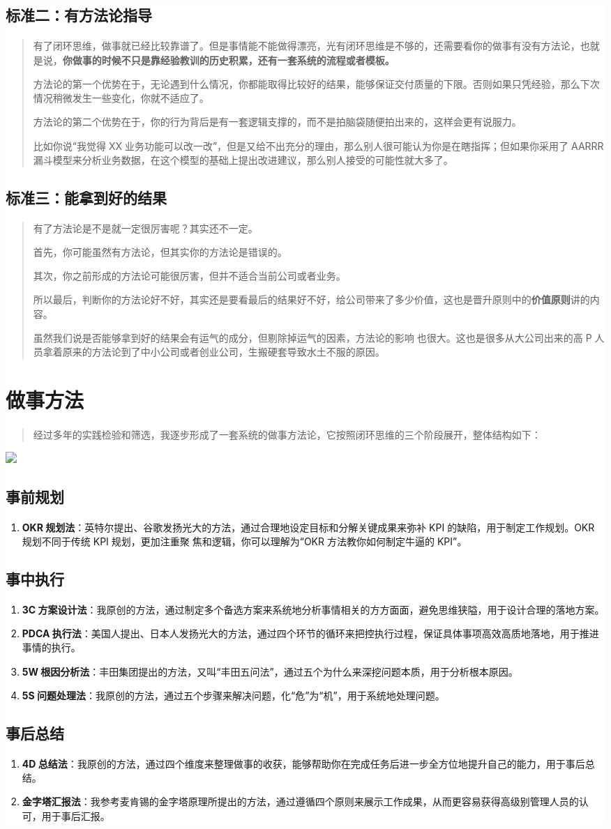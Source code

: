 ## 标准二：有方法论指导

> 有了闭环思维，做事就已经比较靠谱了。但是事情能不能做得漂亮，光有闭环思维是不够的，还需要看你的做事有没有方法论，也就是说，**你做事的时候不只是靠经验教训的历史积累，还有一套系统的流程或者模板。**
>
> 方法论的第一个优势在于，无论遇到什么情况，你都能取得比较好的结果，能够保证交付质量的下限。否则如果只凭经验，那么下次情况稍微发生一些变化，你就不适应了。
>
> 方法论的第二个优势在于，你的行为背后是有一套逻辑支撑的，而不是拍脑袋随便拍出来的，这样会更有说服力。
>
> 比如你说“我觉得 XX 业务功能可以改一改”，但是又给不出充分的理由，那么别人很可能认为你是在瞎指挥；但如果你采用了 AARRR 漏斗模型来分析业务数据，在这个模型的基础上提出改进建议，那么别人接受的可能性就大多了。

## 标准三：能拿到好的结果

> 有了方法论是不是就一定很厉害呢？其实还不一定。
>
> 首先，你可能虽然有方法论，但其实你的方法论是错误的。
>
> 其次，你之前形成的方法论可能很厉害，但并不适合当前公司或者业务。
>
> 所以最后，判断你的方法论好不好，其实还是要看最后的结果好不好，给公司带来了多少价值，这也是晋升原则中的**价值原则**讲的内容。
>
> 虽然我们说是否能够拿到好的结果会有运气的成分，但剔除掉运气的因素，方法论的影响 也很大。这也是很多从大公司出来的高 P 人员拿着原来的方法论到了中小公司或者创业公司，生搬硬套导致水土不服的原因。

# 做事方法

> 经过多年的实践检验和筛选，我逐步形成了一套系统的做事方法论，它按照闭环思维的三个阶段展开，整体结构如下：

![](media/image10.png)

## 事前规划

1.  **OKR 规划法**：英特尔提出、谷歌发扬光大的方法，通过合理地设定目标和分解关键成果来弥补 KPI 的缺陷，用于制定工作规划。OKR 规划不同于传统 KPI 规划，更加注重聚 焦和逻辑，你可以理解为“OKR 方法教你如何制定牛逼的 KPI”。

## 事中执行

1.  **3C 方案设计法**：我原创的方法，通过制定多个备选方案来系统地分析事情相关的方方面面，避免思维狭隘，用于设计合理的落地方案。

2.  **PDCA 执行法**：美国人提出、日本人发扬光大的方法，通过四个环节的循环来把控执行过程，保证具体事项高效高质地落地，用于推进事情的执行。

3.  **5W 根因分析法**：丰田集团提出的方法，又叫“丰田五问法”，通过五个为什么来深挖问题本质，用于分析根本原因。

4.  **5S 问题处理法**：我原创的方法，通过五个步骤来解决问题，化“危”为“机”，用于系统地处理问题。

## 事后总结

1.  **4D 总结法**：我原创的方法，通过四个维度来整理做事的收获，能够帮助你在完成任务后进一步全方位地提升自己的能力，用于事后总结。

2.  **金字塔汇报法**：我参考麦肯锡的金字塔原理所提出的方法，通过遵循四个原则来展示工作成果，从而更容易获得高级别管理人员的认可，用于事后汇报。
